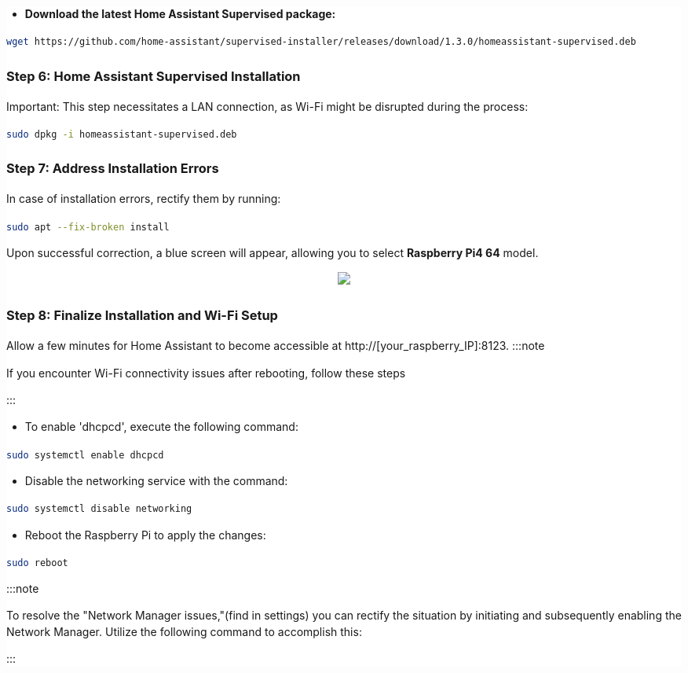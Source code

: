 - **Download the latest Home Assistant Supervised package:**

```sh
wget https://github.com/home-assistant/supervised-installer/releases/download/1.3.0/homeassistant-supervised.deb
```

### Step 6: Home Assistant Supervised Installation

Important: This step necessitates a LAN connection, as Wi-Fi might be disrupted during the process:

```sh
sudo dpkg -i homeassistant-supervised.deb
```

### Step 7: Address Installation Errors

In case of installation errors, rectify them by running:

```sh
sudo apt --fix-broken install
```

Upon successful correction, a blue screen will appear, allowing you to select  **Raspberry Pi4 64** model.

<center><img width={1000} src="https://files.seeedstudio.com/wiki/ReTerminal/frigate/bluescreen.png" /></center>

### Step 8: Finalize Installation and Wi-Fi Setup

Allow a few minutes for Home Assistant to become accessible at http://[your_raspberry_IP]:8123.
:::note

If you encounter Wi-Fi connectivity issues after rebooting, follow these steps

:::

- To enable 'dhcpcd', execute the following command:

```sh
sudo systemctl enable dhcpcd
```

- Disable the networking service with the command:

```sh
sudo systemctl disable networking
```

- Reboot the Raspberry Pi to apply the changes:

```sh
sudo reboot
```

:::note

To resolve the "Network Manager issues,"(find in settings) you can rectify the situation by initiating and subsequently enabling the Network Manager. Utilize the following command to accomplish this:

:::
